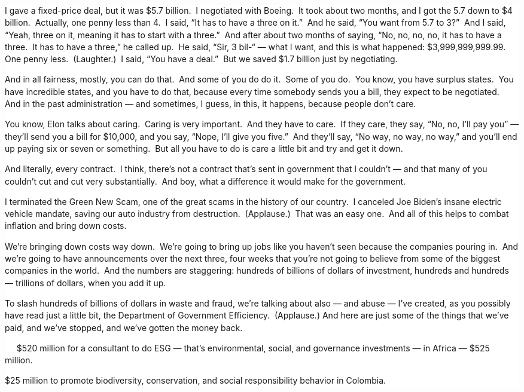 I gave a fixed-price deal, but it was $5.7 billion.  I negotiated with
Boeing.  It took about two months, and I got the 5.7 down to $4
billion.  Actually, one penny less than 4.  I said, “It has to have a
three on it.”  And he said, “You want from 5.7 to 3?”  And I said,
“Yeah, three on it, meaning it has to start with a three.”  And after
about two months of saying, “No, no, no, no, it has to have a three.  It
has to have a three,” he called up.  He said, “Sir, 3 bil-“ — what I
want, and this is what happened: $3,999,999,999.99.  One penny less. 
(Laughter.)  I said, “You have a deal.”  But we saved $1.7 billion just
by negotiating. 

And in all fairness, mostly, you can do that.  And some of you do do
it.  Some of you do.  You know, you have surplus states.  You have
incredible states, and you have to do that, because every time somebody
sends you a bill, they expect to be negotiated.  And in the past
administration — and sometimes, I guess, in this, it happens, because
people don’t care. 

You know, Elon talks about caring.  Caring is very important.  And they
have to care.  If they care, they say, “No, no, I’ll pay you” — they’ll
send you a bill for $10,000, and you say, “Nope, I’ll give you five.” 
And they’ll say, “No way, no way, no way,” and you’ll end up paying six
or seven or something.  But all you have to do is care a little bit and
try and get it down. 

And literally, every contract.  I think, there’s not a contract that’s
sent in government that I couldn’t — and that many of you couldn’t cut
and cut very substantially.  And boy, what a difference it would make
for the government. 

I terminated the Green New Scam, one of the great scams in the history
of our country.  I canceled Joe Biden’s insane electric vehicle mandate,
saving our auto industry from destruction.  (Applause.)  That was an
easy one.  And all of this helps to combat inflation and bring down
costs. 

We’re bringing down costs way down.  We’re going to bring up jobs like
you haven’t seen because the companies pouring in.  And we’re going to
have announcements over the next three, four weeks that you’re not going
to believe from some of the biggest companies in the world.  And the
numbers are staggering: hundreds of billions of dollars of investment,
hundreds and hundreds — trillions of dollars, when you add it up. 

To slash hundreds of billions of dollars in waste and fraud, we’re
talking about also — and abuse — I’ve created, as you possibly have read
just a little bit, the Department of Government Efficiency.  (Applause.)
And here are just some of the things that we’ve paid, and we’ve stopped,
and we’ve gotten the money back.   
  
     $520 million for a consultant to do ESG — that’s environmental,
social, and governance investments — in Africa — $525 million. 

$25 million to promote biodiversity, conservation, and social
responsibility behavior in Colombia. 
